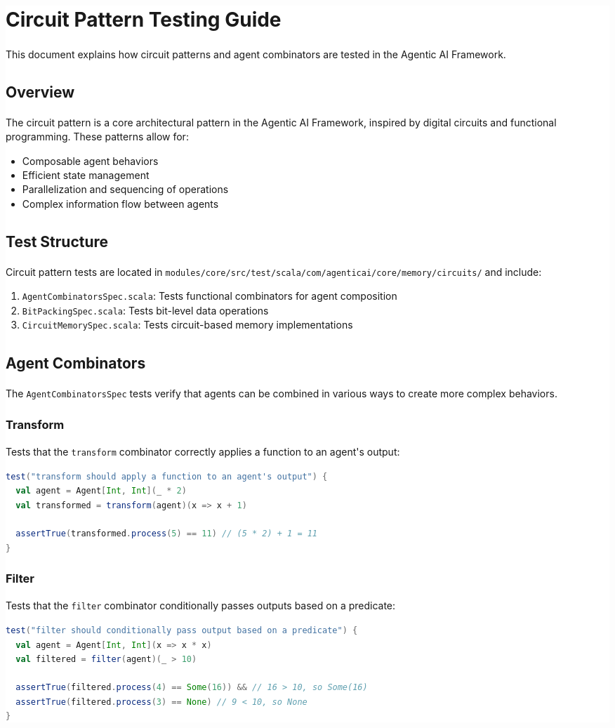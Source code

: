 # Circuit Pattern Testing Guide

This document explains how circuit patterns and agent combinators are tested in the Agentic AI Framework.

## Overview

The circuit pattern is a core architectural pattern in the Agentic AI Framework, inspired by digital circuits and functional programming. These patterns allow for:

- Composable agent behaviors
- Efficient state management
- Parallelization and sequencing of operations
- Complex information flow between agents

## Test Structure

Circuit pattern tests are located in `modules/core/src/test/scala/com/agenticai/core/memory/circuits/` and include:

1. `AgentCombinatorsSpec.scala`: Tests functional combinators for agent composition
2. `BitPackingSpec.scala`: Tests bit-level data operations
3. `CircuitMemorySpec.scala`: Tests circuit-based memory implementations

## Agent Combinators

The `AgentCombinatorsSpec` tests verify that agents can be combined in various ways to create more complex behaviors.

### Transform

Tests that the `transform` combinator correctly applies a function to an agent's output:

```scala
test("transform should apply a function to an agent's output") {
  val agent = Agent[Int, Int](_ * 2)
  val transformed = transform(agent)(x => x + 1)
  
  assertTrue(transformed.process(5) == 11) // (5 * 2) + 1 = 11
}
```

### Filter

Tests that the `filter` combinator conditionally passes outputs based on a predicate:

```scala
test("filter should conditionally pass output based on a predicate") {
  val agent = Agent[Int, Int](x => x * x)
  val filtered = filter(agent)(_ > 10)
  
  assertTrue(filtered.process(4) == Some(16)) && // 16 > 10, so Some(16)
  assertTrue(filtered.process(3) == None) // 9 < 10, so None
}
```
